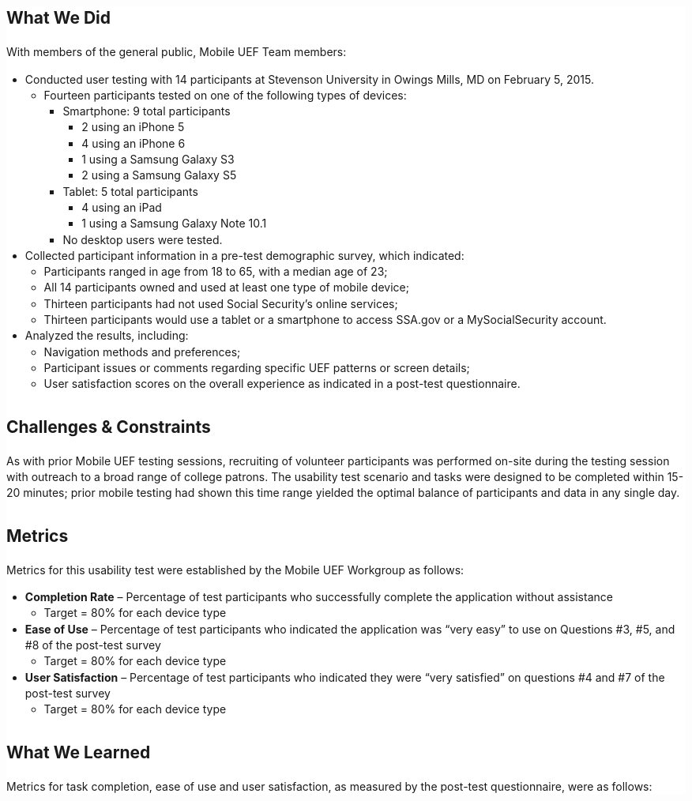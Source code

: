 ## What We Did

With members of the general public, Mobile UEF Team members:

- Conducted user testing with 14 participants at Stevenson University in Owings Mills, MD on February 5, 2015.
  - Fourteen participants tested on one of the following types of devices:
    - Smartphone: 9 total participants
      - 2 using an iPhone 5
      - 4 using an iPhone 6
      - 1 using a Samsung Galaxy S3
      - 2 using a Samsung Galaxy S5
    - Tablet: 5 total participants
      - 4 using an iPad
      - 1 using a Samsung Galaxy Note 10.1
    - No desktop users were tested.
- Collected participant information in a pre-test demographic survey, which indicated:
  - Participants ranged in age from 18 to 65, with a median age of 23;
  - All 14 participants owned and used at least one type of mobile device;
  - Thirteen participants had not used Social Security’s online services;
  - Thirteen participants would use a tablet or a smartphone to access SSA.gov or a MySocialSecurity account.
- Analyzed the results, including:
  - Navigation methods and preferences;
  - Participant issues or comments regarding specific UEF patterns or screen details;
  - User satisfaction scores on the overall experience as indicated in a post-test questionnaire.

## Challenges & Constraints

As with prior Mobile UEF testing sessions, recruiting of volunteer participants was performed on-site during the testing session with outreach to a broad range of college patrons. The usability test scenario and tasks were designed to be completed within 15-20 minutes; prior mobile testing had shown this time range yielded the optimal balance of participants and data in any single day.

## Metrics

Metrics for this usability test were established by the Mobile UEF Workgroup as follows:

- **Completion Rate** – Percentage of test participants who successfully complete the application without assistance
  - Target = 80% for each device type
- **Ease of Use** – Percentage of test participants who indicated the application was “very easy” to use on Questions #3, #5, and #8 of the post-test survey
  - Target = 80% for each device type
- **User Satisfaction** – Percentage of test participants who indicated they were “very satisfied” on questions #4 and #7 of the post-test survey
  - Target = 80% for each device type

## What We Learned

Metrics for task completion, ease of use and user satisfaction, as measured by the post-test questionnaire, were as follows:
